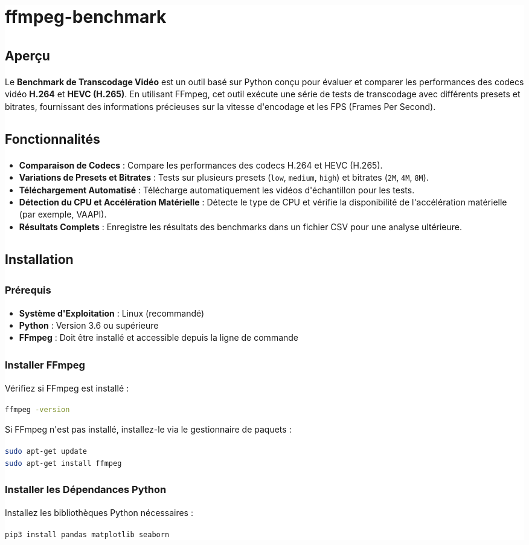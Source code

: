 # ffmpeg-benchmark

## Aperçu

Le **Benchmark de Transcodage Vidéo** est un outil basé sur Python conçu pour évaluer et comparer les performances des codecs vidéo **H.264** et **HEVC (H.265)**. En utilisant FFmpeg, cet outil exécute une série de tests de transcodage avec différents presets et bitrates, fournissant des informations précieuses sur la vitesse d'encodage et les FPS (Frames Per Second).

## Fonctionnalités

- **Comparaison de Codecs** : Compare les performances des codecs H.264 et HEVC (H.265).
- **Variations de Presets et Bitrates** : Tests sur plusieurs presets (`low`, `medium`, `high`) et bitrates (`2M`, `4M`, `8M`).
- **Téléchargement Automatisé** : Télécharge automatiquement les vidéos d'échantillon pour les tests.
- **Détection du CPU et Accélération Matérielle** : Détecte le type de CPU et vérifie la disponibilité de l'accélération matérielle (par exemple, VAAPI).
- **Résultats Complets** : Enregistre les résultats des benchmarks dans un fichier CSV pour une analyse ultérieure.

## Installation

### Prérequis

- **Système d'Exploitation** : Linux (recommandé)
- **Python** : Version 3.6 ou supérieure
- **FFmpeg** : Doit être installé et accessible depuis la ligne de commande

### Installer FFmpeg

Vérifiez si FFmpeg est installé :

```bash
ffmpeg -version
```

Si FFmpeg n'est pas installé, installez-le via le gestionnaire de paquets :

```bash
sudo apt-get update
sudo apt-get install ffmpeg
```

### Installer les Dépendances Python

Installez les bibliothèques Python nécessaires :

```bash
pip3 install pandas matplotlib seaborn
```
